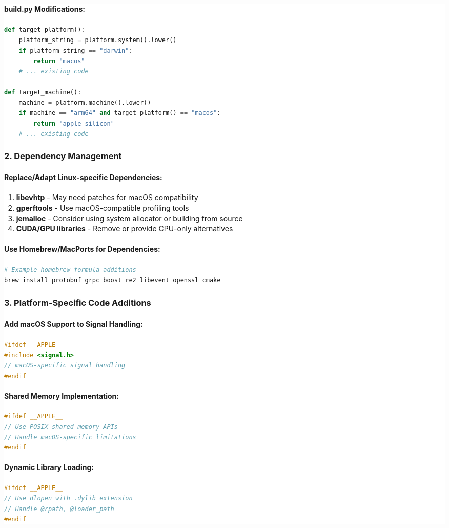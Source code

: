 #### build.py Modifications:
```python
def target_platform():
    platform_string = platform.system().lower()
    if platform_string == "darwin":
        return "macos"
    # ... existing code

def target_machine():
    machine = platform.machine().lower()
    if machine == "arm64" and target_platform() == "macos":
        return "apple_silicon"
    # ... existing code
```

### 2. Dependency Management

#### Replace/Adapt Linux-specific Dependencies:
1. **libevhtp** - May need patches for macOS compatibility
2. **gperftools** - Use macOS-compatible profiling tools
3. **jemalloc** - Consider using system allocator or building from source
4. **CUDA/GPU libraries** - Remove or provide CPU-only alternatives

#### Use Homebrew/MacPorts for Dependencies:
```bash
# Example homebrew formula additions
brew install protobuf grpc boost re2 libevent openssl cmake
```

### 3. Platform-Specific Code Additions

#### Add macOS Support to Signal Handling:
```cpp
#ifdef __APPLE__
#include <signal.h>
// macOS-specific signal handling
#endif
```

#### Shared Memory Implementation:
```cpp
#ifdef __APPLE__
// Use POSIX shared memory APIs
// Handle macOS-specific limitations
#endif
```

#### Dynamic Library Loading:
```cpp
#ifdef __APPLE__
// Use dlopen with .dylib extension
// Handle @rpath, @loader_path
#endif
```
